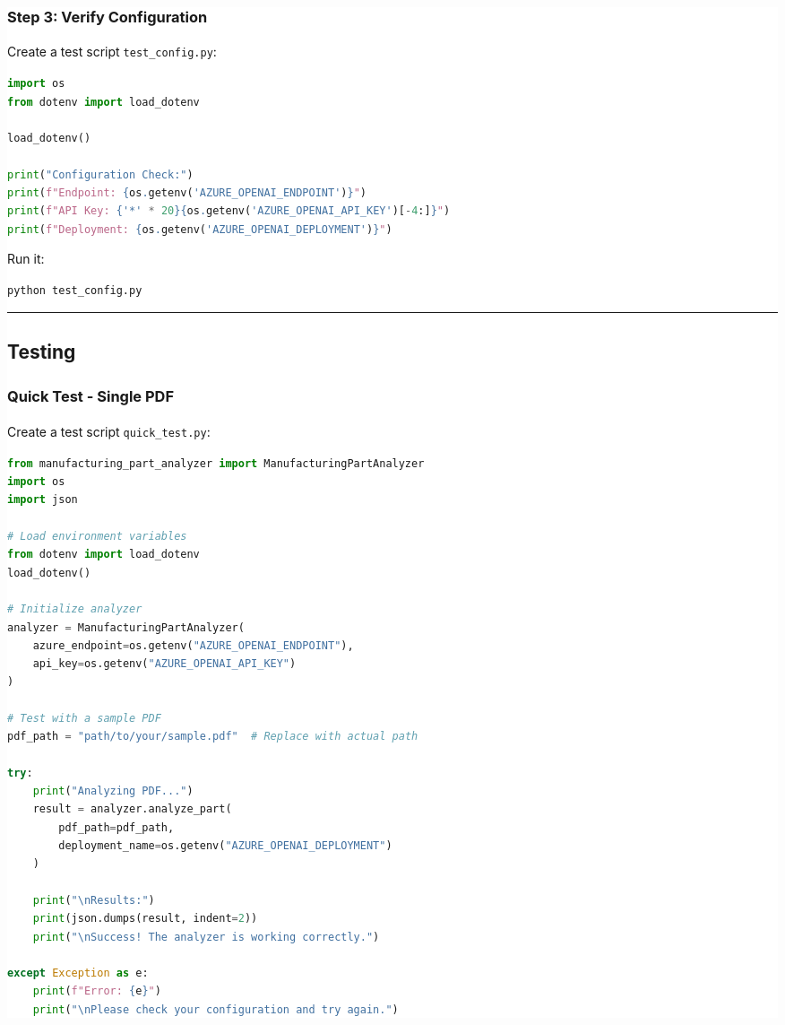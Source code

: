 ### Step 3: Verify Configuration

Create a test script `test_config.py`:
```python
import os
from dotenv import load_dotenv

load_dotenv()

print("Configuration Check:")
print(f"Endpoint: {os.getenv('AZURE_OPENAI_ENDPOINT')}")
print(f"API Key: {'*' * 20}{os.getenv('AZURE_OPENAI_API_KEY')[-4:]}")
print(f"Deployment: {os.getenv('AZURE_OPENAI_DEPLOYMENT')}")
```

Run it:
```bash
python test_config.py
```

---

## Testing

### Quick Test - Single PDF

Create a test script `quick_test.py`:

```python
from manufacturing_part_analyzer import ManufacturingPartAnalyzer
import os
import json

# Load environment variables
from dotenv import load_dotenv
load_dotenv()

# Initialize analyzer
analyzer = ManufacturingPartAnalyzer(
    azure_endpoint=os.getenv("AZURE_OPENAI_ENDPOINT"),
    api_key=os.getenv("AZURE_OPENAI_API_KEY")
)

# Test with a sample PDF
pdf_path = "path/to/your/sample.pdf"  # Replace with actual path

try:
    print("Analyzing PDF...")
    result = analyzer.analyze_part(
        pdf_path=pdf_path,
        deployment_name=os.getenv("AZURE_OPENAI_DEPLOYMENT")
    )

    print("\nResults:")
    print(json.dumps(result, indent=2))
    print("\nSuccess! The analyzer is working correctly.")

except Exception as e:
    print(f"Error: {e}")
    print("\nPlease check your configuration and try again.")
```
